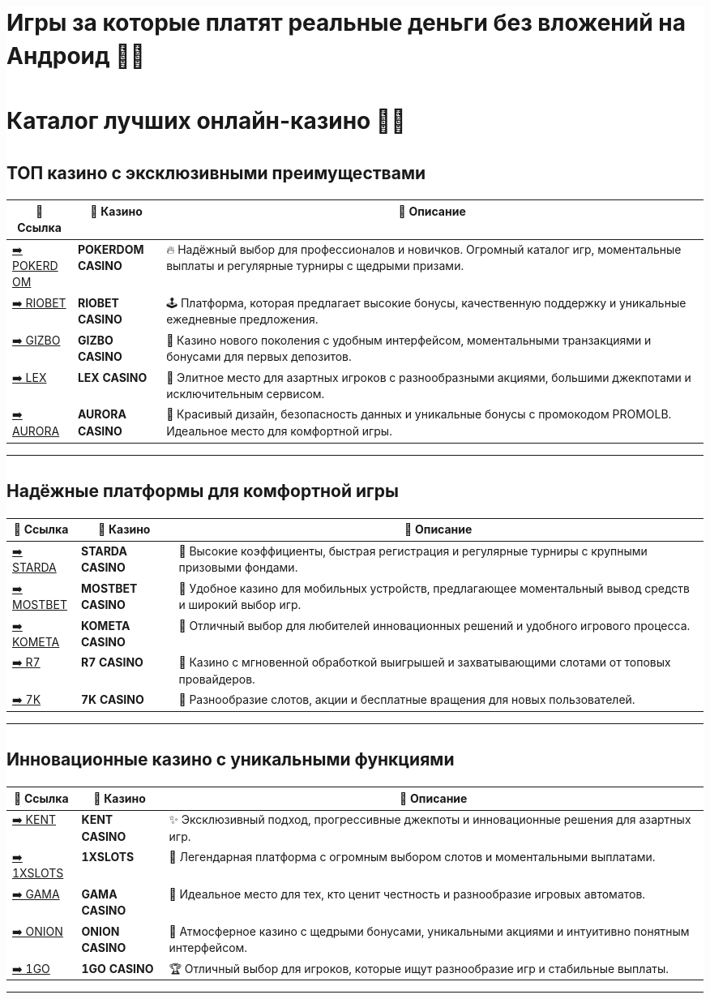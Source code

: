 # Игры за которые платят реальные деньги без вложений на Андроид 💸📱

# Каталог лучших онлайн-казино 🎲✨

## ТОП казино с эксклюзивными преимуществами

| 🔗 Ссылка                         | 🌟 Казино            | 📜 Описание                                                            |
|----------------------------------|----------------------|----------------------------------------------------------------------|
| [➡️ POKERDOM](https://brandplay.link/Bxg7SC7H)  | **POKERDOM CASINO**  | 🔥 Надёжный выбор для профессионалов и новичков. Огромный каталог игр, моментальные выплаты и регулярные турниры с щедрыми призами. |
| [➡️ RIOBET](https://brandplay.link/dtx89f2L)    | **RIOBET CASINO**    | 🕹️ Платформа, которая предлагает высокие бонусы, качественную поддержку и уникальные ежедневные предложения. |
| [➡️ GIZBO](https://gizbo-tea02.com/c8e962e89)   | **GIZBO CASINO**     | 🚀 Казино нового поколения с удобным интерфейсом, моментальными транзакциями и бонусами для первых депозитов. |
| [➡️ LEX](https://brandplay.link/2HFTmBc8)       | **LEX CASINO**       | 💎 Элитное место для азартных игроков с разнообразными акциями, большими джекпотами и исключительным сервисом. |
| [➡️ AURORA](https://10trafic-stat2.com/click/668546566bcc6313411604c7/6766/15114/subaccount?promocode=PROMOLB) | **AURORA CASINO**    | 🌌 Красивый дизайн, безопасность данных и уникальные бонусы с промокодом PROMOLB. Идеальное место для комфортной игры. |

---

## Надёжные платформы для комфортной игры

| 🔗 Ссылка                         | 🎰 Казино            | 📜 Описание                                                            |
|----------------------------------|----------------------|----------------------------------------------------------------------|
| [➡️ STARDA](https://brandplay.link/cpFQbWKn)     | **STARDA CASINO**    | 🌟 Высокие коэффициенты, быстрая регистрация и регулярные турниры с крупными призовыми фондами. |
| [➡️ MOSTBET](https://ktbtis024ifqfn0mst.com/beQs) | **MOSTBET CASINO**   | 📱 Удобное казино для мобильных устройств, предлагающее моментальный вывод средств и широкий выбор игр. |
| [➡️ KOMETA](https://brandplay.link/tLG15CCb)      | **KOMETA CASINO**    | 🌠 Отличный выбор для любителей инновационных решений и удобного игрового процесса. |
| [➡️ R7](https://brandplay.link/zPmNmTWG)          | **R7 CASINO**        | 🎲 Казино с мгновенной обработкой выигрышей и захватывающими слотами от топовых провайдеров. |
| [➡️ 7K](https://brandplay.link/dd46bNgD)          | **7K CASINO**        | 🎉 Разнообразие слотов, акции и бесплатные вращения для новых пользователей. |

---

## Инновационные казино с уникальными функциями

| 🔗 Ссылка                         | 🚀 Казино            | 📜 Описание                                                            |
|----------------------------------|----------------------|----------------------------------------------------------------------|
| [➡️ KENT](https://brandplay.link/tj7BwCb4)        | **KENT CASINO**      | ✨ Эксклюзивный подход, прогрессивные джекпоты и инновационные решения для азартных игр. |
| [➡️ 1XSLOTS](https://brandplay.link/R4xfxqdm)     | **1XSLOTS**          | 🎰 Легендарная платформа с огромным выбором слотов и моментальными выплатами. |
| [➡️ GAMA](https://brandplay.link/zrZpLFTP)        | **GAMA CASINO**      | 🌟 Идеальное место для тех, кто ценит честность и разнообразие игровых автоматов. |
| [➡️ ONION](https://obclk001-2d.top/click?offer_id=986&partner_id=10542&landing_id=1798&utm_medium=affiliate&sub_1=oncasino3) | **ONION CASINO**     | 🧅 Атмосферное казино с щедрыми бонусами, уникальными акциями и интуитивно понятным интерфейсом. |
| [➡️ 1GO](https://1go-ircp01.com/ce015f410)        | **1GO CASINO**       | 🏆 Отличный выбор для игроков, которые ищут разнообразие игр и стабильные выплаты. |

---